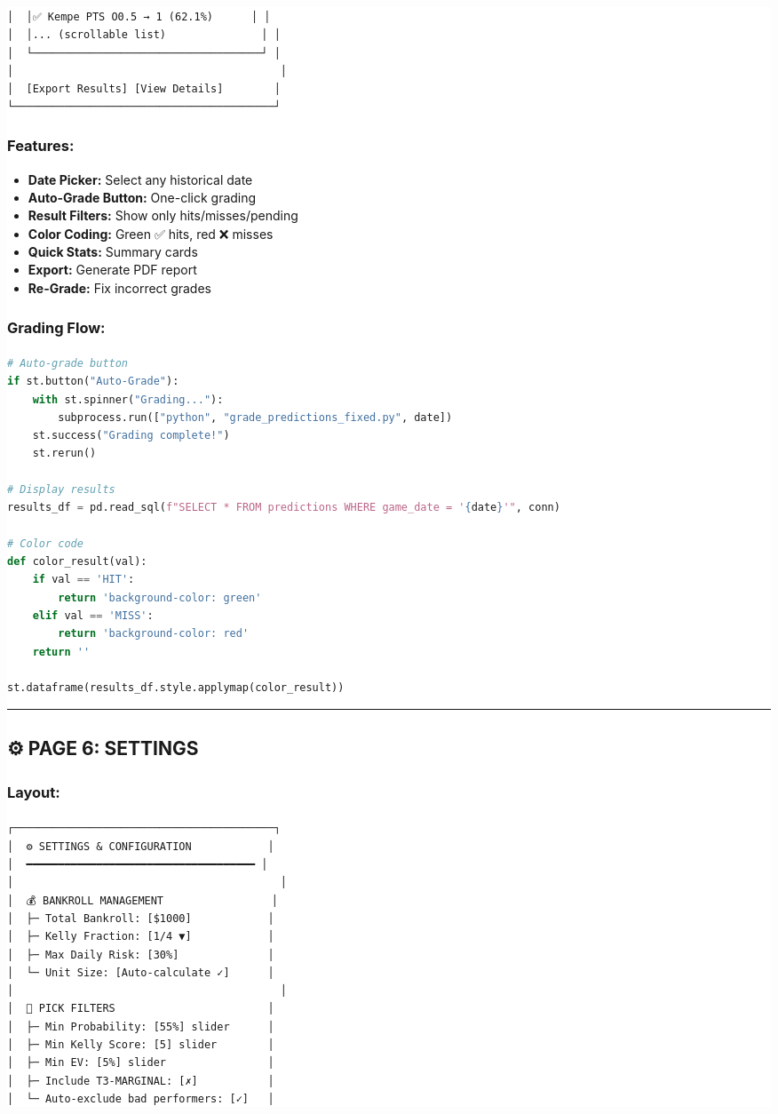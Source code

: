 ```
│  │✅ Kempe PTS O0.5 → 1 (62.1%)      │ │
│  │... (scrollable list)               │ │
│  └────────────────────────────────────┘ │
│                                          │
│  [Export Results] [View Details]        │
└─────────────────────────────────────────┘
```

### **Features:**
- **Date Picker:** Select any historical date
- **Auto-Grade Button:** One-click grading
- **Result Filters:** Show only hits/misses/pending
- **Color Coding:** Green ✅ hits, red ❌ misses
- **Quick Stats:** Summary cards
- **Export:** Generate PDF report
- **Re-Grade:** Fix incorrect grades

### **Grading Flow:**
```python
# Auto-grade button
if st.button("Auto-Grade"):
    with st.spinner("Grading..."):
        subprocess.run(["python", "grade_predictions_fixed.py", date])
    st.success("Grading complete!")
    st.rerun()

# Display results
results_df = pd.read_sql(f"SELECT * FROM predictions WHERE game_date = '{date}'", conn)

# Color code
def color_result(val):
    if val == 'HIT':
        return 'background-color: green'
    elif val == 'MISS':
        return 'background-color: red'
    return ''

st.dataframe(results_df.style.applymap(color_result))
```

---

## ⚙️ PAGE 6: SETTINGS

### **Layout:**
```
┌─────────────────────────────────────────┐
│  ⚙️ SETTINGS & CONFIGURATION            │
│  ━━━━━━━━━━━━━━━━━━━━━━━━━━━━━━━━━━━━ │
│                                          │
│  💰 BANKROLL MANAGEMENT                 │
│  ├─ Total Bankroll: [$1000]            │
│  ├─ Kelly Fraction: [1/4 ▼]            │
│  ├─ Max Daily Risk: [30%]              │
│  └─ Unit Size: [Auto-calculate ✓]      │
│                                          │
│  🎯 PICK FILTERS                        │
│  ├─ Min Probability: [55%] slider      │
│  ├─ Min Kelly Score: [5] slider        │
│  ├─ Min EV: [5%] slider                │
│  ├─ Include T3-MARGINAL: [✗]           │
│  └─ Auto-exclude bad performers: [✓]   │
```